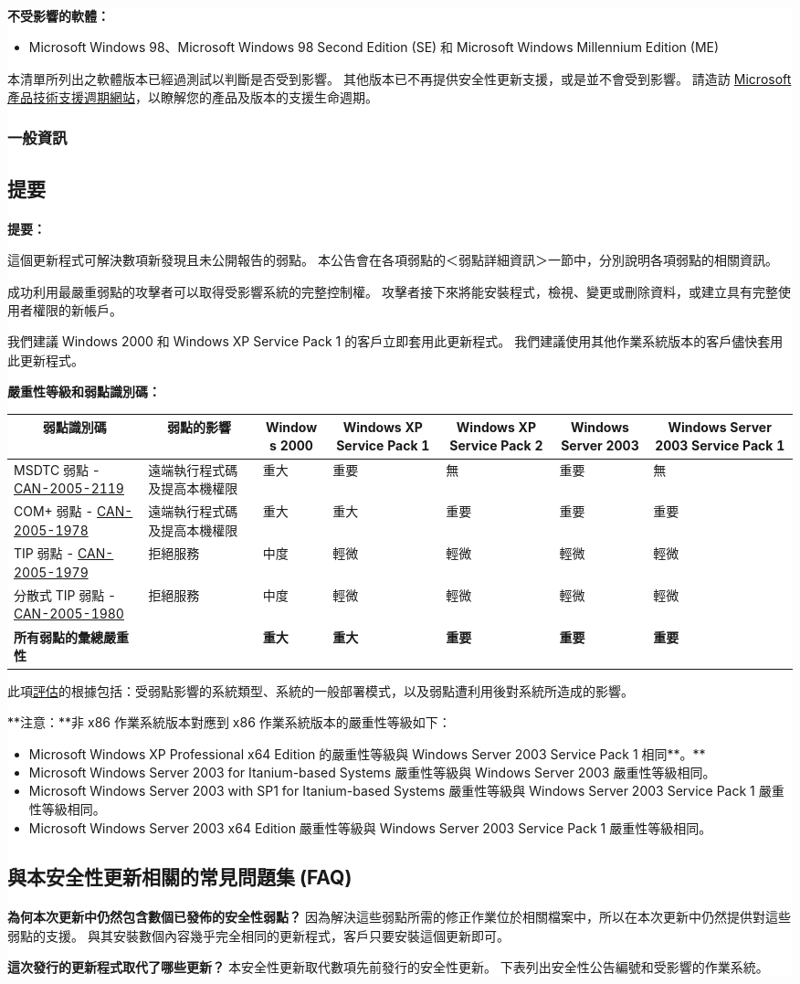 **不受影響的軟體：**

-   Microsoft Windows 98、Microsoft Windows 98 Second Edition (SE) 和 Microsoft Windows Millennium Edition (ME)

本清單所列出之軟體版本已經過測試以判斷是否受到影響。 其他版本已不再提供安全性更新支援，或是並不會受到影響。 請造訪 [Microsoft 產品技術支援週期網站](http://go.microsoft.com/fwlink/?linkid=21742)，以瞭解您的產品及版本的支援生命週期。

### 一般資訊

提要
----

<span></span>
**提要：**

這個更新程式可解決數項新發現且未公開報告的弱點。 本公告會在各項弱點的＜弱點詳細資訊＞一節中，分別說明各項弱點的相關資訊。

成功利用最嚴重弱點的攻擊者可以取得受影響系統的完整控制權。 攻擊者接下來將能安裝程式，檢視、變更或刪除資料，或建立具有完整使用者權限的新帳戶。

我們建議 Windows 2000 和 Windows XP Service Pack 1 的客戶立即套用此更新程式。 我們建議使用其他作業系統版本的客戶儘快套用此更新程式。

**嚴重性等級和弱點識別碼：**

| 弱點識別碼                                                                                         | 弱點的影響                   | Windows 2000 | Windows XP Service Pack 1 | Windows XP Service Pack 2 | Windows Server 2003 | Windows Server 2003 Service Pack 1 |
|----------------------------------------------------------------------------------------------------|------------------------------|--------------|---------------------------|---------------------------|---------------------|------------------------------------|
| MSDTC 弱點 - [CAN-2005-2119](http://www.cve.mitre.org/cgi-bin/cvename.cgi?name=can-2005-2119)      | 遠端執行程式碼及提高本機權限 | 重大         | 重要                      | 無                        | 重要                | 無                                 |
| COM+ 弱點 - [CAN-2005-1978](http://www.cve.mitre.org/cgi-bin/cvename.cgi?name=can-2005-1978)       | 遠端執行程式碼及提高本機權限 | 重大         | 重大                      | 重要                      | 重要                | 重要                               |
| TIP 弱點 - [CAN-2005-1979](http://www.cve.mitre.org/cgi-bin/cvename.cgi?name=can-2005-1979)        | 拒絕服務                     | 中度         | 輕微                      | 輕微                      | 輕微                | 輕微                               |
| 分散式 TIP 弱點 - [CAN-2005-1980](http://www.cve.mitre.org/cgi-bin/cvename.cgi?name=can-2005-1980) | 拒絕服務                     | 中度         | 輕微                      | 輕微                      | 輕微                | 輕微                               |
| **所有弱點的彙總嚴重性**                                                                           |                              | **重大**     | **重大**                  | **重要**                  | **重要**            | **重要**                           |

此項[評估](http://technet.microsoft.com/security/bulletin/rating)的根據包括：受弱點影響的系統類型、系統的一般部署模式，以及弱點遭利用後對系統所造成的影響。

**注意：**非 x86 作業系統版本對應到 x86 作業系統版本的嚴重性等級如下：

-   Microsoft Windows XP Professional x64 Edition 的嚴重性等級與 Windows Server 2003 Service Pack 1 相同**。**
-   Microsoft Windows Server 2003 for Itanium-based Systems 嚴重性等級與 Windows Server 2003 嚴重性等級相同。
-   Microsoft Windows Server 2003 with SP1 for Itanium-based Systems 嚴重性等級與 Windows Server 2003 Service Pack 1 嚴重性等級相同。
-   Microsoft Windows Server 2003 x64 Edition 嚴重性等級與 Windows Server 2003 Service Pack 1 嚴重性等級相同。

與本安全性更新相關的常見問題集 (FAQ)
------------------------------------

<span></span>
**為何本次更新中仍然包含數個已發佈的安全性弱點？**
因為解決這些弱點所需的修正作業位於相關檔案中，所以在本次更新中仍然提供對這些弱點的支援。 與其安裝數個內容幾乎完全相同的更新程式，客戶只要安裝這個更新即可。

**這次發行的更新程式取代了哪些更新？**
本安全性更新取代數項先前發行的安全性更新。 下表列出安全性公告編號和受影響的作業系統。
